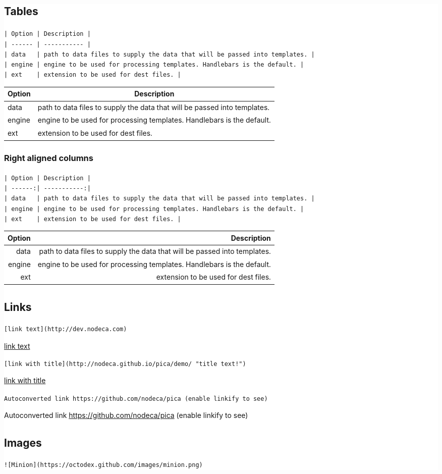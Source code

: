## Tables

    | Option | Description |
    | ------ | ----------- |
    | data   | path to data files to supply the data that will be passed into templates. |
    | engine | engine to be used for processing templates. Handlebars is the default. |
    | ext    | extension to be used for dest files. |

| Option | Description |
| ------ | ----------- |
| data   | path to data files to supply the data that will be passed into templates. |
| engine | engine to be used for processing templates. Handlebars is the default. |
| ext    | extension to be used for dest files. |

### Right aligned columns

    | Option | Description |
    | ------:| -----------:|
    | data   | path to data files to supply the data that will be passed into templates. |
    | engine | engine to be used for processing templates. Handlebars is the default. |
    | ext    | extension to be used for dest files. |

| Option | Description |
| ------:| -----------:|
| data   | path to data files to supply the data that will be passed into templates. |
| engine | engine to be used for processing templates. Handlebars is the default. |
| ext    | extension to be used for dest files. |

## Links

    [link text](http://dev.nodeca.com)

[link text](http://dev.nodeca.com)

    [link with title](http://nodeca.github.io/pica/demo/ "title text!")

[link with title](http://nodeca.github.io/pica/demo/ "title text!")

    Autoconverted link https://github.com/nodeca/pica (enable linkify to see)

Autoconverted link https://github.com/nodeca/pica (enable linkify to see)

## Images

    ![Minion](https://octodex.github.com/images/minion.png)
